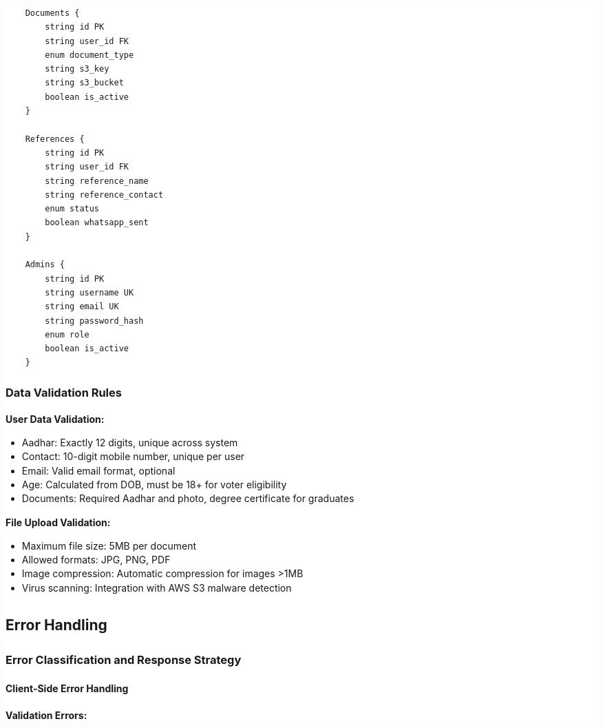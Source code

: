 ```mermaid
    Documents {
        string id PK
        string user_id FK
        enum document_type
        string s3_key
        string s3_bucket
        boolean is_active
    }

    References {
        string id PK
        string user_id FK
        string reference_name
        string reference_contact
        enum status
        boolean whatsapp_sent
    }

    Admins {
        string id PK
        string username UK
        string email UK
        string password_hash
        enum role
        boolean is_active
    }
```

### Data Validation Rules

**User Data Validation:**

- Aadhar: Exactly 12 digits, unique across system
- Contact: 10-digit mobile number, unique per user
- Email: Valid email format, optional
- Age: Calculated from DOB, must be 18+ for voter eligibility
- Documents: Required Aadhar and photo, degree certificate for graduates

**File Upload Validation:**

- Maximum file size: 5MB per document
- Allowed formats: JPG, PNG, PDF
- Image compression: Automatic compression for images >1MB
- Virus scanning: Integration with AWS S3 malware detection

## Error Handling

### Error Classification and Response Strategy

#### Client-Side Error Handling

**Validation Errors:**
